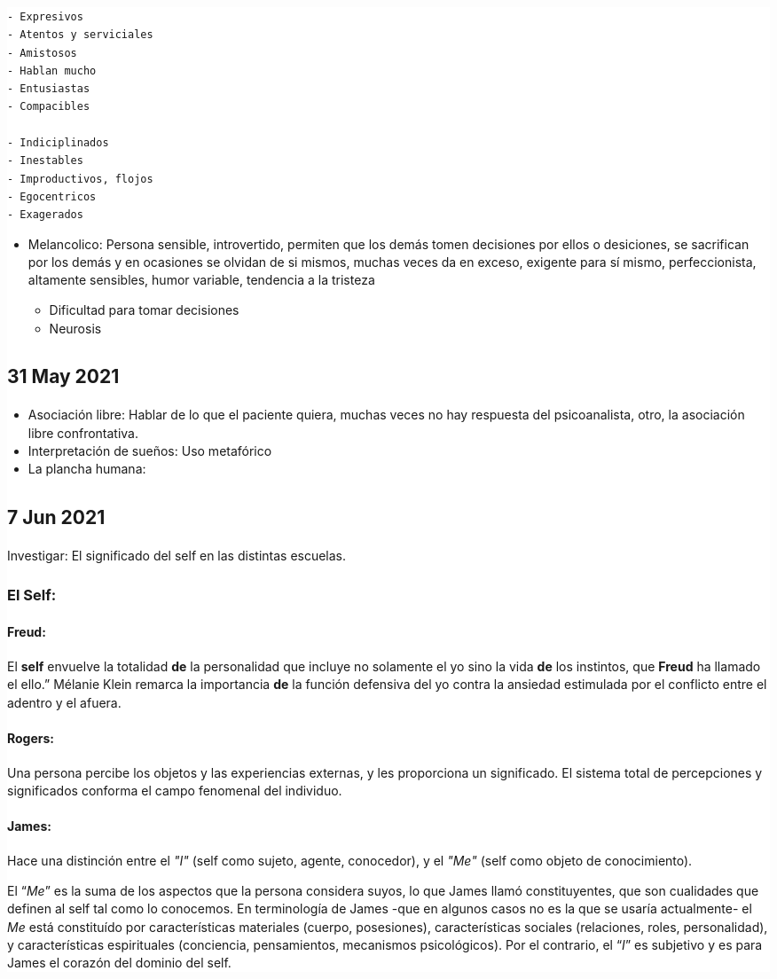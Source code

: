 	- Expresivos
	- Atentos y serviciales
	- Amistosos
	- Hablan mucho
	- Entusiastas
	- Compacibles

	- Indiciplinados
	- Inestables
	- Improductivos, flojos
	- Egocentricos
	- Exagerados

- Melancolico: Persona sensible, introvertido, permiten que los demás tomen decisiones por ellos o desiciones, se sacrifican por los demás y en ocasiones se olvidan de si mismos, muchas veces da en exceso, exigente para sí mismo, perfeccionista, altamente sensibles, humor variable, tendencia a la tristeza

	- Dificultad para tomar decisiones
	- Neurosis


## 31 May 2021
- Asociación libre: Hablar de lo que el paciente quiera, muchas veces no hay respuesta del psicoanalista, otro, la asociación libre confrontativa.
- Interpretación de sueños: Uso metafórico
- La plancha humana: 

## 7 Jun 2021
Investigar: El significado del self en las distintas escuelas.

### El Self:

#### Freud: 

El **self** envuelve la totalidad **de** la personalidad que incluye no solamente el yo sino la vida **de** los instintos, que **Freud** ha llamado el ello.” Mélanie Klein remarca la importancia **de** la función defensiva del yo contra la ansiedad estimulada por el conflicto entre el adentro y el afuera.

#### Rogers: 

Una persona percibe los objetos y las experiencias externas, y les proporciona un significado. El sistema total de percepciones y significados conforma el campo fenomenal del individuo.

#### James:

 Hace una distinción entre el _"I"_ (self como sujeto, agente, conocedor), y el _"Me"_ (self como objeto de conocimiento).

El “_Me_” es la suma de los aspectos que la persona considera suyos, lo que James llamó constituyentes, que son cualidades que definen al self tal como lo conocemos. En terminología de James -que en algunos casos no es la que se usaría actualmente- el _Me_ está constituído por características materiales (cuerpo, posesiones), características sociales (relaciones, roles, personalidad), y características espirituales (conciencia, pensamientos, mecanismos psicológicos). Por el contrario, el “_I_” es subjetivo y es para James el corazón del dominio del self.
